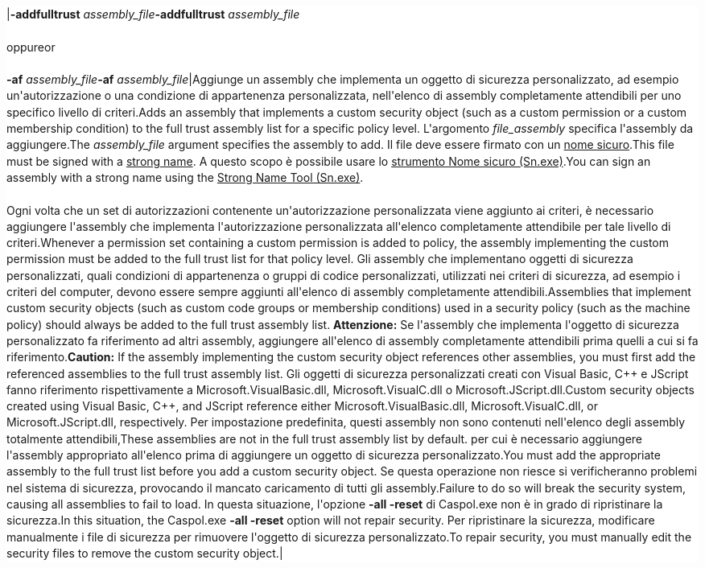 |<span data-ttu-id="6f30f-119">**-addfulltrust** *assembly_file*</span><span class="sxs-lookup"><span data-stu-id="6f30f-119">**-addfulltrust** *assembly_file*</span></span><br /><br /> <span data-ttu-id="6f30f-120">oppure</span><span class="sxs-lookup"><span data-stu-id="6f30f-120">or</span></span><br /><br /> <span data-ttu-id="6f30f-121">**-af** *assembly_file*</span><span class="sxs-lookup"><span data-stu-id="6f30f-121">**-af** *assembly_file*</span></span>|<span data-ttu-id="6f30f-122">Aggiunge un assembly che implementa un oggetto di sicurezza personalizzato, ad esempio un'autorizzazione o una condizione di appartenenza personalizzata, nell'elenco di assembly completamente attendibili per uno specifico livello di criteri.</span><span class="sxs-lookup"><span data-stu-id="6f30f-122">Adds an assembly that implements a custom security object (such as a custom permission or a custom membership condition) to the full trust assembly list for a specific policy level.</span></span> <span data-ttu-id="6f30f-123">L'argomento *file_assembly* specifica l'assembly da aggiungere.</span><span class="sxs-lookup"><span data-stu-id="6f30f-123">The *assembly_file* argument specifies the assembly to add.</span></span> <span data-ttu-id="6f30f-124">Il file deve essere firmato con un [nome sicuro](../../../docs/framework/app-domains/strong-named-assemblies.md).</span><span class="sxs-lookup"><span data-stu-id="6f30f-124">This file must be signed with a [strong name](../../../docs/framework/app-domains/strong-named-assemblies.md).</span></span> <span data-ttu-id="6f30f-125">A questo scopo è possibile usare lo [strumento Nome sicuro (Sn.exe)](../../../docs/framework/tools/sn-exe-strong-name-tool.md).</span><span class="sxs-lookup"><span data-stu-id="6f30f-125">You can sign an assembly with a strong name using the [Strong Name Tool (Sn.exe)](../../../docs/framework/tools/sn-exe-strong-name-tool.md).</span></span><br /><br /> <span data-ttu-id="6f30f-126">Ogni volta che un set di autorizzazioni contenente un'autorizzazione personalizzata viene aggiunto ai criteri, è necessario aggiungere l'assembly che implementa l'autorizzazione personalizzata all'elenco completamente attendibile per tale livello di criteri.</span><span class="sxs-lookup"><span data-stu-id="6f30f-126">Whenever a permission set containing a custom permission is added to policy, the assembly implementing the custom permission must be added to the full trust list for that policy level.</span></span> <span data-ttu-id="6f30f-127">Gli assembly che implementano oggetti di sicurezza personalizzati, quali condizioni di appartenenza o gruppi di codice personalizzati, utilizzati nei criteri di sicurezza, ad esempio i criteri del computer, devono essere sempre aggiunti all'elenco di assembly completamente attendibili.</span><span class="sxs-lookup"><span data-stu-id="6f30f-127">Assemblies that implement custom security objects (such as custom code groups or membership conditions) used in a security policy (such as the machine policy) should always be added to the full trust assembly list.</span></span> <span data-ttu-id="6f30f-128">**Attenzione:**  Se l'assembly che implementa l'oggetto di sicurezza personalizzato fa riferimento ad altri assembly, aggiungere all'elenco di assembly completamente attendibili prima quelli a cui si fa riferimento.</span><span class="sxs-lookup"><span data-stu-id="6f30f-128">**Caution:**  If the assembly implementing the custom security object references other assemblies, you must first add the referenced assemblies to the full trust assembly list.</span></span> <span data-ttu-id="6f30f-129">Gli oggetti di sicurezza personalizzati creati con Visual Basic, C++ e JScript fanno riferimento rispettivamente a Microsoft.VisualBasic.dll, Microsoft.VisualC.dll o Microsoft.JScript.dll.</span><span class="sxs-lookup"><span data-stu-id="6f30f-129">Custom security objects created using Visual Basic, C++, and JScript reference either Microsoft.VisualBasic.dll, Microsoft.VisualC.dll, or Microsoft.JScript.dll, respectively.</span></span> <span data-ttu-id="6f30f-130">Per impostazione predefinita, questi assembly non sono contenuti nell'elenco degli assembly totalmente attendibili,</span><span class="sxs-lookup"><span data-stu-id="6f30f-130">These assemblies are not in the full trust assembly list by default.</span></span> <span data-ttu-id="6f30f-131">per cui è necessario aggiungere l'assembly appropriato all'elenco prima di aggiungere un oggetto di sicurezza personalizzato.</span><span class="sxs-lookup"><span data-stu-id="6f30f-131">You must add the appropriate assembly to the full trust list before you add a custom security object.</span></span> <span data-ttu-id="6f30f-132">Se questa operazione non riesce si verificheranno problemi nel sistema di sicurezza, provocando il mancato caricamento di tutti gli assembly.</span><span class="sxs-lookup"><span data-stu-id="6f30f-132">Failure to do so will break the security system, causing all assemblies to fail to load.</span></span> <span data-ttu-id="6f30f-133">In questa situazione, l'opzione **-all -reset** di Caspol.exe non è in grado di ripristinare la sicurezza.</span><span class="sxs-lookup"><span data-stu-id="6f30f-133">In this situation, the Caspol.exe **-all -reset** option will not repair security.</span></span> <span data-ttu-id="6f30f-134">Per ripristinare la sicurezza, modificare manualmente i file di sicurezza per rimuovere l'oggetto di sicurezza personalizzato.</span><span class="sxs-lookup"><span data-stu-id="6f30f-134">To repair security, you must manually edit the security files to remove the custom security object.</span></span>|  